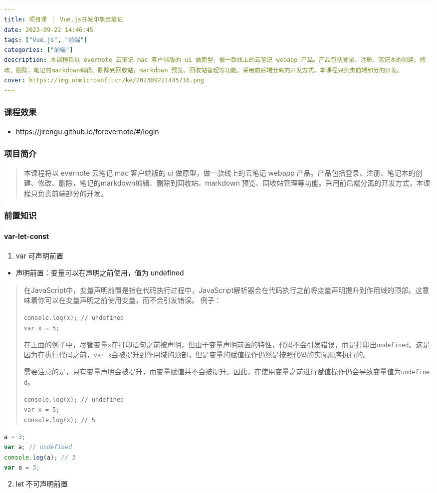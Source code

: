 ```yaml
---
title: 项目课 ｜ Vue.js开发印象云笔记
date: 2023-09-22 14:46:45
tags: ["Vue.js", "前端"]
categories: ["前端"]
description: 本课程将以 evernote 云笔记 mac 客户端版的 ui 做原型，做一款线上的云笔记 webapp 产品。产品包括登录、注册、笔记本的创建、修改、删除，笔记的markdown编辑、删除到回收站、markdown 预览、回收站管理等功能。采用前后端分离的开发方式，本课程只负责前端部分的开发。
cover: https://img.onmicrosoft.cn/ke/202309221445716.png
---
```


### 课程效果

- https://jirengu.github.io/forevernote/#/login

### 项目简介

> 本课程将以 evernote 云笔记 mac 客户端版的 ui 做原型，做一款线上的云笔记 webapp 产品。产品包括登录、注册、笔记本的创建、修改、删除，笔记的markdown编辑、删除到回收站、markdown 预览、回收站管理等功能。采用前后端分离的开发方式，本课程只负责前端部分的开发。

### 前置知识

#### var-let-const

1. var 可声明前置

- 声明前置：变量可以在声明之前使用，值为 undefined

> 在JavaScript中，变量声明前置是指在代码执行过程中，JavaScript解析器会在代码执行之前将变量声明提升到作用域的顶部。这意味着你可以在变量声明之前使用变量，而不会引发错误。
> 例子：
>
> ```
> console.log(x); // undefined
> var x = 5;
> ```
> 在上面的例子中，尽管变量`x`在打印语句之前被声明，但由于变量声明前置的特性，代码不会引发错误，而是打印出`undefined`。这是因为在执行代码之前，`var x`会被提升到作用域的顶部，但是变量的赋值操作仍然是按照代码的实际顺序执行的。
>
> 需要注意的是，只有变量声明会被提升，而变量赋值并不会被提升。因此，在使用变量之前进行赋值操作仍会导致变量值为`undefined`。
> ```
> console.log(x); // undefined
> var x = 5;
> console.log(x); // 5
> ```

```js
a = 3;
var a; // undefined
console.log(a); // 3
var a = 3;
```

2. let 不可声明前置
